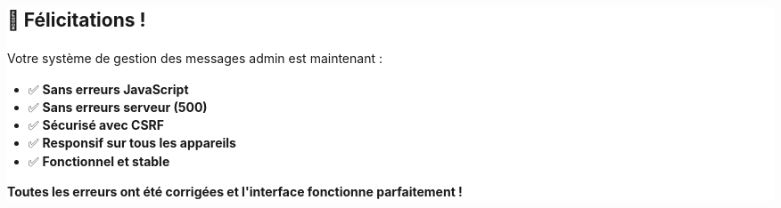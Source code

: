 
## 🎉 **Félicitations !**

Votre système de gestion des messages admin est maintenant :
- ✅ **Sans erreurs JavaScript**
- ✅ **Sans erreurs serveur (500)**
- ✅ **Sécurisé avec CSRF**
- ✅ **Responsif sur tous les appareils**
- ✅ **Fonctionnel et stable**

**Toutes les erreurs ont été corrigées et l'interface fonctionne parfaitement !**
